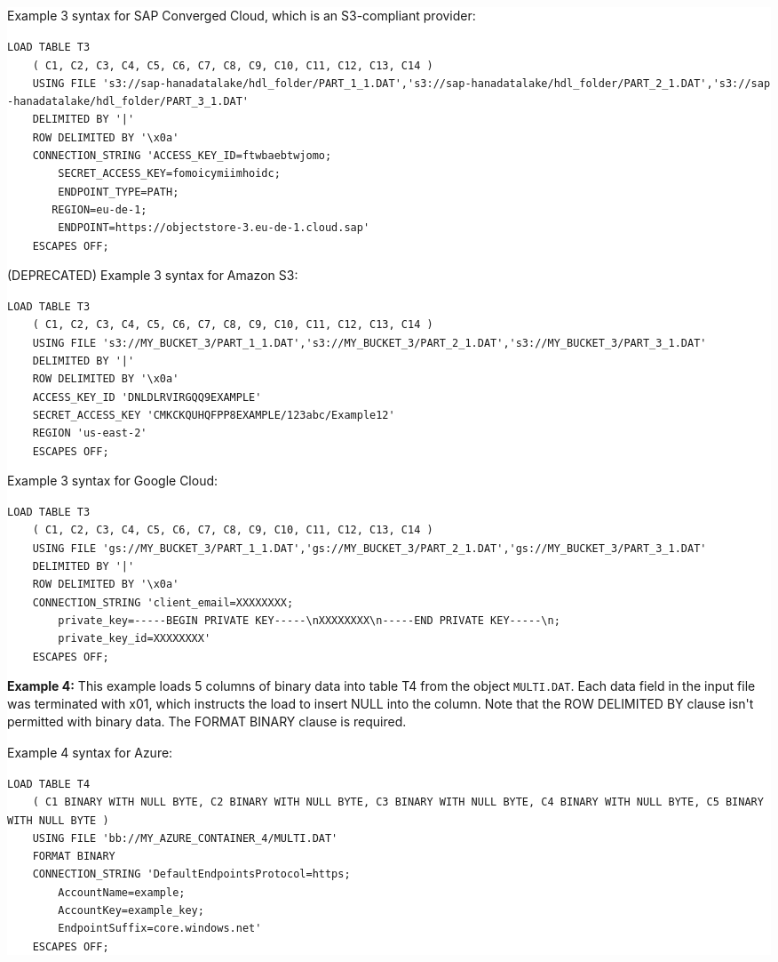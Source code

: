 Example 3 syntax for SAP Converged Cloud, which is an S3-compliant provider:

```
LOAD TABLE T3
    ( C1, C2, C3, C4, C5, C6, C7, C8, C9, C10, C11, C12, C13, C14 )
    USING FILE 's3://sap-hanadatalake/hdl_folder/PART_1_1.DAT','s3://sap-hanadatalake/hdl_folder/PART_2_1.DAT','s3://sap-hanadatalake/hdl_folder/PART_3_1.DAT'
    DELIMITED BY '|'
    ROW DELIMITED BY '\x0a'
    CONNECTION_STRING 'ACCESS_KEY_ID=ftwbaebtwjomo;
        SECRET_ACCESS_KEY=fomoicymiimhoidc;
        ENDPOINT_TYPE=PATH;
	   REGION=eu-de-1;
        ENDPOINT=https://objectstore-3.eu-de-1.cloud.sap'
    ESCAPES OFF;
```

\(DEPRECATED\) Example 3 syntax for Amazon S3:

```
LOAD TABLE T3
    ( C1, C2, C3, C4, C5, C6, C7, C8, C9, C10, C11, C12, C13, C14 )
    USING FILE 's3://MY_BUCKET_3/PART_1_1.DAT','s3://MY_BUCKET_3/PART_2_1.DAT','s3://MY_BUCKET_3/PART_3_1.DAT'
    DELIMITED BY '|'
    ROW DELIMITED BY '\x0a'	
    ACCESS_KEY_ID 'DNLDLRVIRGQQ9EXAMPLE'
    SECRET_ACCESS_KEY 'CMKCKQUHQFPP8EXAMPLE/123abc/Example12'
    REGION 'us-east-2'
    ESCAPES OFF;
```

Example 3 syntax for Google Cloud:

```
LOAD TABLE T3
    ( C1, C2, C3, C4, C5, C6, C7, C8, C9, C10, C11, C12, C13, C14 )
    USING FILE 'gs://MY_BUCKET_3/PART_1_1.DAT','gs://MY_BUCKET_3/PART_2_1.DAT','gs://MY_BUCKET_3/PART_3_1.DAT'
    DELIMITED BY '|'
    ROW DELIMITED BY '\x0a'	
    CONNECTION_STRING 'client_email=XXXXXXXX;
        private_key=-----BEGIN PRIVATE KEY-----\nXXXXXXXX\n-----END PRIVATE KEY-----\n;
        private_key_id=XXXXXXXX'
    ESCAPES OFF;
```

**Example 4:** This example loads 5 columns of binary data into table T4 from the object `MULTI.DAT`. Each data field in the input file was terminated with x01, which instructs the load to insert NULL into the column. Note that the ROW DELIMITED BY clause isn't permitted with binary data. The FORMAT BINARY clause is required.

Example 4 syntax for Azure:

```
LOAD TABLE T4 
    ( C1 BINARY WITH NULL BYTE, C2 BINARY WITH NULL BYTE, C3 BINARY WITH NULL BYTE, C4 BINARY WITH NULL BYTE, C5 BINARY WITH NULL BYTE )
    USING FILE 'bb://MY_AZURE_CONTAINER_4/MULTI.DAT'
    FORMAT BINARY
    CONNECTION_STRING 'DefaultEndpointsProtocol=https;
        AccountName=example;
        AccountKey=example_key;
        EndpointSuffix=core.windows.net'
    ESCAPES OFF;
```
